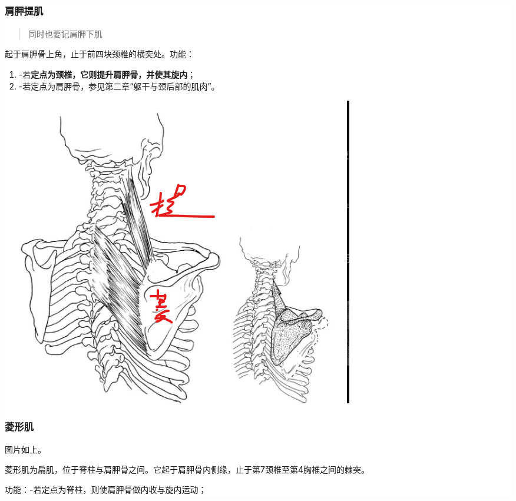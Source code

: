 
### 肩胛提肌

> 同时也要记肩胛下肌

起于肩胛骨上角，止于前四块颈椎的横突处。功能：

1. -若**定点为颈椎，它则提升肩胛骨，并使其旋内**；
2. -若定点为肩胛骨，参见第二章“躯干与颈后部的肌肉”。

![image-20240624130517744](assets/image-20240624130517744.png)

### 菱形肌

图片如上。

菱形肌为扁肌，位于脊柱与肩胛骨之间。它起于肩胛骨内侧缘，止于第7颈椎至第4胸椎之间的棘突。

功能：-若定点为脊柱，则使肩胛骨做内收与旋内运动；
